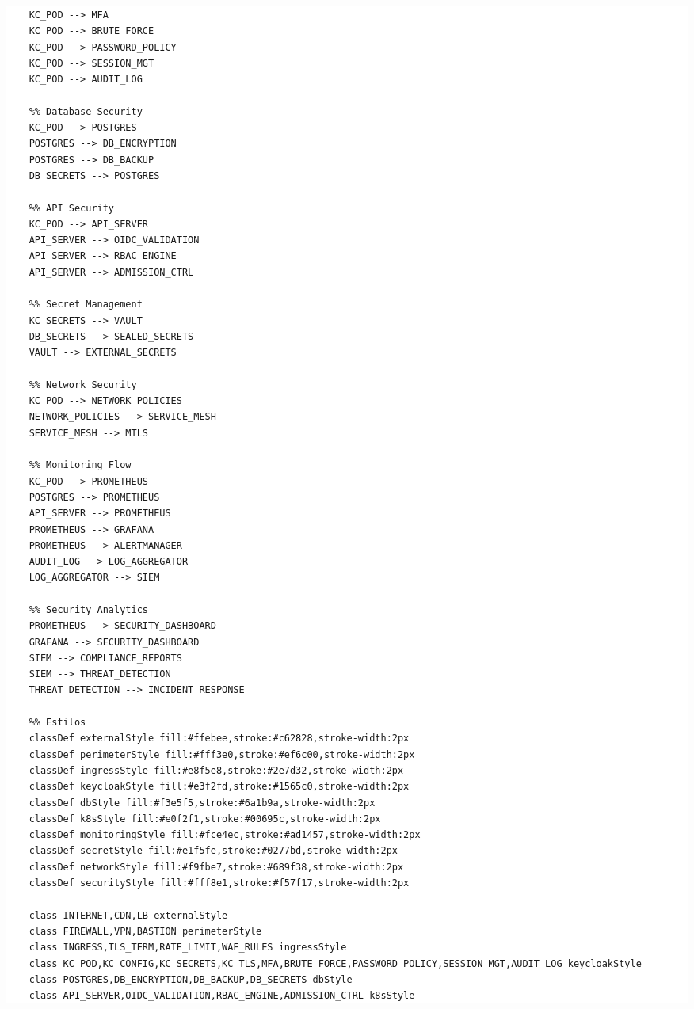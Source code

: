 ```mermaid
    KC_POD --> MFA
    KC_POD --> BRUTE_FORCE
    KC_POD --> PASSWORD_POLICY
    KC_POD --> SESSION_MGT
    KC_POD --> AUDIT_LOG

    %% Database Security
    KC_POD --> POSTGRES
    POSTGRES --> DB_ENCRYPTION
    POSTGRES --> DB_BACKUP
    DB_SECRETS --> POSTGRES

    %% API Security
    KC_POD --> API_SERVER
    API_SERVER --> OIDC_VALIDATION
    API_SERVER --> RBAC_ENGINE
    API_SERVER --> ADMISSION_CTRL

    %% Secret Management
    KC_SECRETS --> VAULT
    DB_SECRETS --> SEALED_SECRETS
    VAULT --> EXTERNAL_SECRETS

    %% Network Security
    KC_POD --> NETWORK_POLICIES
    NETWORK_POLICIES --> SERVICE_MESH
    SERVICE_MESH --> MTLS

    %% Monitoring Flow
    KC_POD --> PROMETHEUS
    POSTGRES --> PROMETHEUS
    API_SERVER --> PROMETHEUS
    PROMETHEUS --> GRAFANA
    PROMETHEUS --> ALERTMANAGER
    AUDIT_LOG --> LOG_AGGREGATOR
    LOG_AGGREGATOR --> SIEM

    %% Security Analytics
    PROMETHEUS --> SECURITY_DASHBOARD
    GRAFANA --> SECURITY_DASHBOARD
    SIEM --> COMPLIANCE_REPORTS
    SIEM --> THREAT_DETECTION
    THREAT_DETECTION --> INCIDENT_RESPONSE

    %% Estilos
    classDef externalStyle fill:#ffebee,stroke:#c62828,stroke-width:2px
    classDef perimeterStyle fill:#fff3e0,stroke:#ef6c00,stroke-width:2px
    classDef ingressStyle fill:#e8f5e8,stroke:#2e7d32,stroke-width:2px
    classDef keycloakStyle fill:#e3f2fd,stroke:#1565c0,stroke-width:2px
    classDef dbStyle fill:#f3e5f5,stroke:#6a1b9a,stroke-width:2px
    classDef k8sStyle fill:#e0f2f1,stroke:#00695c,stroke-width:2px
    classDef monitoringStyle fill:#fce4ec,stroke:#ad1457,stroke-width:2px
    classDef secretStyle fill:#e1f5fe,stroke:#0277bd,stroke-width:2px
    classDef networkStyle fill:#f9fbe7,stroke:#689f38,stroke-width:2px
    classDef securityStyle fill:#fff8e1,stroke:#f57f17,stroke-width:2px

    class INTERNET,CDN,LB externalStyle
    class FIREWALL,VPN,BASTION perimeterStyle
    class INGRESS,TLS_TERM,RATE_LIMIT,WAF_RULES ingressStyle
    class KC_POD,KC_CONFIG,KC_SECRETS,KC_TLS,MFA,BRUTE_FORCE,PASSWORD_POLICY,SESSION_MGT,AUDIT_LOG keycloakStyle
    class POSTGRES,DB_ENCRYPTION,DB_BACKUP,DB_SECRETS dbStyle
    class API_SERVER,OIDC_VALIDATION,RBAC_ENGINE,ADMISSION_CTRL k8sStyle
```